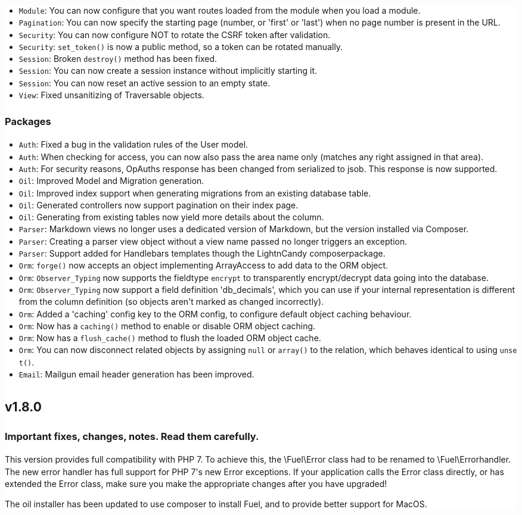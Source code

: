 * `Module`: You can now configure that you want routes loaded from the module when you load a module.
* `Pagination`: You can now specify the starting page (number, or 'first' or 'last') when no page number is present in the URL.
* `Security`: You can now configure NOT to rotate the CSRF token after validation.
* `Security`: `set_token()` is now a public method, so a token can be rotated manually.
* `Session`: Broken `destroy()` method has been fixed.
* `Session`: You can now create a session instance without implicitly starting it.
* `Session`: You can now reset an active session to an empty state.
* `View`: Fixed unsanitizing of Traversable objects.

### Packages

* `Auth`: Fixed a bug in the validation rules of the User model.
* `Auth`: When checking for access, you can now also pass the area name only (matches any right assigned in that area).
* `Auth`: For security reasons, OpAuths response has been changed from serialized to jsob. This response is now supported.
* `Oil`: Improved Model and Migration generation.
* `Oil`: Improved index support when generating migrations from an existing database table.
* `Oil`: Generated controllers now support pagination on their index page.
* `Oil`: Generating from existing tables now yield more details about the column.
* `Parser`: Markdown views no longer uses a dedicated version of Markdown, but the version installed via Composer.
* `Parser`: Creating a parser view object without a view name passed no longer triggers an exception.
* `Parser`: Support added for Handlebars templates though the LightnCandy composerpackage.
* `Orm`: `forge()` now accepts an object implementing ArrayAccess to add data to the ORM object.
* `Orm`: `Observer_Typing` now supports the fieldtype `encrypt` to transparently encrypt/decrypt data going into the database.
* `Orm`: `Observer_Typing` now support a field definition 'db_decimals', which you can use if your internal representation is different from the column definition (so objects aren't marked as changed incorrectly).
* `Orm`: Added a 'caching' config key to the ORM config, to configure default object caching behaviour.
* `Orm`: Now has a `caching()` method to enable or disable ORM object caching.
* `Orm`: Now has a `flush_cache()` method to flush the loaded ORM object cache.
* `Orm`: You can now disconnect related objects by assigning `null` or `array()` to the relation, which behaves identical to using `unset()`.
* `Email`: Mailgun email header generation has been improved.

## v1.8.0

### Important fixes, changes, notes. Read them carefully.

This version provides full compatibility with PHP 7. To achieve this, the \Fuel\Error class had to be renamed to \Fuel\Errorhandler. The new error handler has full support for PHP 7's new Error exceptions. If your application calls the Error class directly, or has extended the Error class, make sure you make the appropriate changes after you have upgraded!

The oil installer has been updated to use composer to install Fuel, and to provide better support for MacOS.
